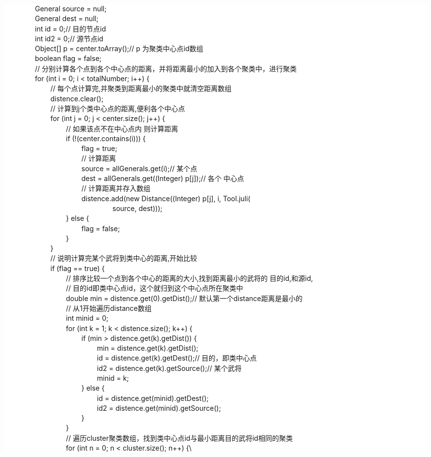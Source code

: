                 General source = null;\
                General dest = null;\
                int id = 0;// 目的节点id\
                int id2 = 0;// 源节点id\
                Object\[\] p = center.toArray();// p 为聚类中心点id数组\
                boolean flag = false;\
                //
分别计算各个点到各个中心点的距离，并将距离最小的加入到各个聚类中，进行聚类\
                for (int i = 0; i &lt; totalNumber; i++) {\
                        //
每个点计算完,并聚类到距离最小的聚类中就清空距离数组\
                        distence.clear();\
                        // 计算到j个类中心点的距离,便利各个中心点\
                        for (int j = 0; j &lt; center.size(); j++) {\
                                // 如果该点不在中心点内 则计算距离\
                                if (!(center.contains(i))) {\
                                        flag = true;\
                                        // 计算距离\
                                        source = allGenerals.get(i);//
某个点\
                                        dest = allGenerals.get((Integer)
p\[j\]);// 各个 中心点\
                                        // 计算距离并存入数组\
                                        distence.add(new
Distance((Integer) p\[j\], i, Tool.juli(\
                                                        source,
dest)));\
                                } else {\
                                        flag = false;\
                                }\
                        }\
                        // 说明计算完某个武将到类中心的距离,开始比较\
                        if (flag == true) {\
                                //
排序比较一个点到各个中心的距离的大小,找到距离最小的武将的
目的id,和源id,\
                                //
目的id即类中心点id，这个就归到这个中心点所在聚类中\
                                double min =
distence.get(0).getDist();// 默认第一个distance距离是最小的\
                                // 从1开始遍历distance数组\
                                int minid = 0;\
                                for (int k = 1; k &lt; distence.size();
k++) {\
                                        if (min &gt;
distence.get(k).getDist()) {\
                                                min =
distence.get(k).getDist();\
                                                id =
distence.get(k).getDest();// 目的，即类中心点\
                                                id2 =
distence.get(k).getSource();// 某个武将\
                                                minid = k;\
                                        } else {\
                                                id =
distence.get(minid).getDest();\
                                                id2 =
distence.get(minid).getSource();\
                                        }\
                                }\
                                //
遍历cluster聚类数组，找到类中心点id与最小距离目的武将id相同的聚类\
                                for (int n = 0; n &lt; cluster.size();
n++) {\